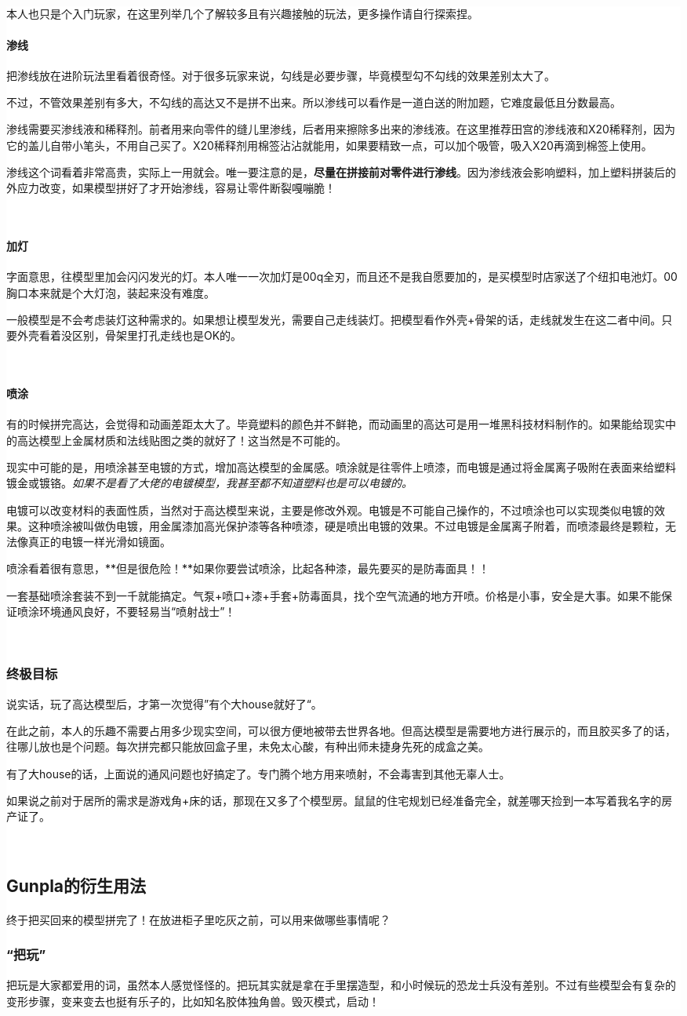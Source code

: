 本人也只是个入门玩家，在这里列举几个了解较多且有兴趣接触的玩法，更多操作请自行探索捏。

#### 渗线

把渗线放在进阶玩法里看着很奇怪。对于很多玩家来说，勾线是必要步骤，毕竟模型勾不勾线的效果差别太大了。

不过，不管效果差别有多大，不勾线的高达又不是拼不出来。所以渗线可以看作是一道白送的附加题，它难度最低且分数最高。

渗线需要买渗线液和稀释剂。前者用来向零件的缝儿里渗线，后者用来擦除多出来的渗线液。在这里推荐田宫的渗线液和X20稀释剂，因为它的盖儿自带小笔头，不用自己买了。X20稀释剂用棉签沾沾就能用，如果要精致一点，可以加个吸管，吸入X20再滴到棉签上使用。

渗线这个词看着非常高贵，实际上一用就会。唯一要注意的是，**尽量在拼接前对零件进行渗线**。因为渗线液会影响塑料，加上塑料拼装后的外应力改变，如果模型拼好了才开始渗线，容易让零件断裂嘎嘣脆！

<br/>

#### 加灯

字面意思，往模型里加会闪闪发光的灯。本人唯一一次加灯是00q全刃，而且还不是我自愿要加的，是买模型时店家送了个纽扣电池灯。00胸口本来就是个大灯泡，装起来没有难度。

一般模型是不会考虑装灯这种需求的。如果想让模型发光，需要自己走线装灯。把模型看作外壳+骨架的话，走线就发生在这二者中间。只要外壳看着没区别，骨架里打孔走线也是OK的。

<br/>

#### 喷涂

有的时候拼完高达，会觉得和动画差距太大了。毕竟塑料的颜色并不鲜艳，而动画里的高达可是用一堆黑科技材料制作的。如果能给现实中的高达模型上金属材质和法线贴图之类的就好了！这当然是不可能的。

现实中可能的是，用喷涂甚至电镀的方式，增加高达模型的金属感。喷涂就是往零件上喷漆，而电镀是通过将金属离子吸附在表面来给塑料镀金或镀铬。*如果不是看了大佬的电镀模型，我甚至都不知道塑料也是可以电镀的。*

电镀可以改变材料的表面性质，当然对于高达模型来说，主要是修改外观。电镀是不可能自己操作的，不过喷涂也可以实现类似电镀的效果。这种喷涂被叫做伪电镀，用金属漆加高光保护漆等各种喷漆，硬是喷出电镀的效果。不过电镀是金属离子附着，而喷漆最终是颗粒，无法像真正的电镀一样光滑如镜面。

喷涂看着很有意思，**但是很危险！**如果你要尝试喷涂，比起各种漆，最先要买的是防毒面具！！

一套基础喷涂套装不到一千就能搞定。气泵+喷口+漆+手套+防毒面具，找个空气流通的地方开喷。价格是小事，安全是大事。如果不能保证喷涂环境通风良好，不要轻易当“喷射战士”！

<br/>

### 终极目标

说实话，玩了高达模型后，才第一次觉得”有个大house就好了“。

在此之前，本人的乐趣不需要占用多少现实空间，可以很方便地被带去世界各地。但高达模型是需要地方进行展示的，而且胶买多了的话，往哪儿放也是个问题。每次拼完都只能放回盒子里，未免太心酸，有种出师未捷身先死的成盒之美。

有了大house的话，上面说的通风问题也好搞定了。专门腾个地方用来喷射，不会毒害到其他无辜人士。

如果说之前对于居所的需求是游戏角+床的话，那现在又多了个模型房。鼠鼠的住宅规划已经准备完全，就差哪天捡到一本写着我名字的房产证了。

<br/>

## Gunpla的衍生用法

终于把买回来的模型拼完了！在放进柜子里吃灰之前，可以用来做哪些事情呢？

### “把玩”

把玩是大家都爱用的词，虽然本人感觉怪怪的。把玩其实就是拿在手里摆造型，和小时候玩的恐龙士兵没有差别。不过有些模型会有复杂的变形步骤，变来变去也挺有乐子的，比如知名胶体独角兽。毁灭模式，启动！
